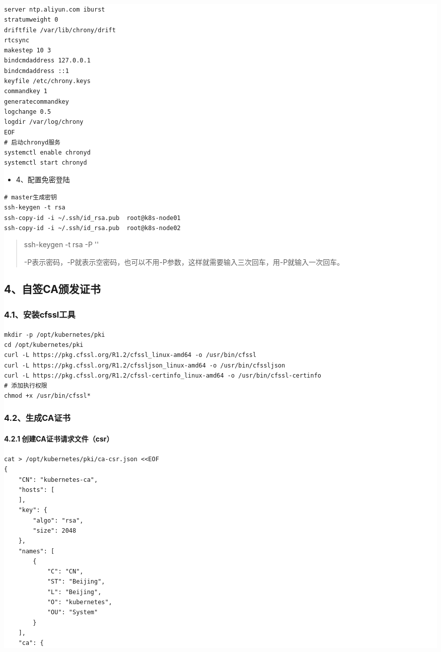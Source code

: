 ```
server ntp.aliyun.com iburst
stratumweight 0
driftfile /var/lib/chrony/drift
rtcsync
makestep 10 3
bindcmdaddress 127.0.0.1
bindcmdaddress ::1
keyfile /etc/chrony.keys
commandkey 1
generatecommandkey
logchange 0.5
logdir /var/log/chrony
EOF
# 启动chronyd服务
systemctl enable chronyd
systemctl start chronyd
```
- 4、配置免密登陆
```
# master生成密钥
ssh-keygen -t rsa
ssh-copy-id -i ~/.ssh/id_rsa.pub  root@k8s-node01
ssh-copy-id -i ~/.ssh/id_rsa.pub  root@k8s-node02
```
> ssh-keygen -t rsa -P ''
> 
> -P表示密码，-P就表示空密码，也可以不用-P参数，这样就需要输入三次回车，用-P就输入一次回车。

## 4、自签CA颁发证书
### 4.1、安装cfssl工具
```
mkdir -p /opt/kubernetes/pki
cd /opt/kubernetes/pki
curl -L https://pkg.cfssl.org/R1.2/cfssl_linux-amd64 -o /usr/bin/cfssl
curl -L https://pkg.cfssl.org/R1.2/cfssljson_linux-amd64 -o /usr/bin/cfssljson
curl -L https://pkg.cfssl.org/R1.2/cfssl-certinfo_linux-amd64 -o /usr/bin/cfssl-certinfo
# 添加执行权限
chmod +x /usr/bin/cfssl*
```
### 4.2、生成CA证书
#### 4.2.1 创建CA证书请求文件（csr）
```
cat > /opt/kubernetes/pki/ca-csr.json <<EOF
{
    "CN": "kubernetes-ca",
    "hosts": [
    ],
    "key": {
        "algo": "rsa",
        "size": 2048
    },
    "names": [
        {
            "C": "CN",
            "ST": "Beijing",
            "L": "Beijing",
            "O": "kubernetes",
            "OU": "System"
        }
    ],
    "ca": {
```